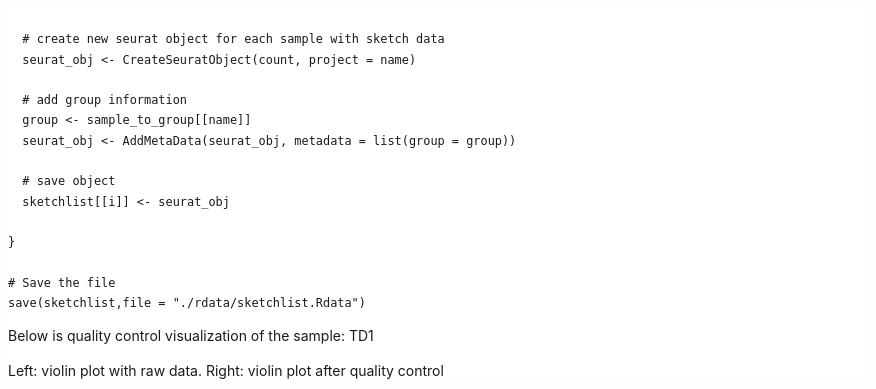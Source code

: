 ```{r Sketch, eval=FALSE}
  
  # create new seurat object for each sample with sketch data
  seurat_obj <- CreateSeuratObject(count, project = name)
  
  # add group information
  group <- sample_to_group[[name]]
  seurat_obj <- AddMetaData(seurat_obj, metadata = list(group = group))
  
  # save object
  sketchlist[[i]] <- seurat_obj
  
}

# Save the file
save(sketchlist,file = "./rdata/sketchlist.Rdata")
```

Below is quality control visualization of the sample: TD1  

Left: violin plot with raw data. Right: violin plot after quality control
